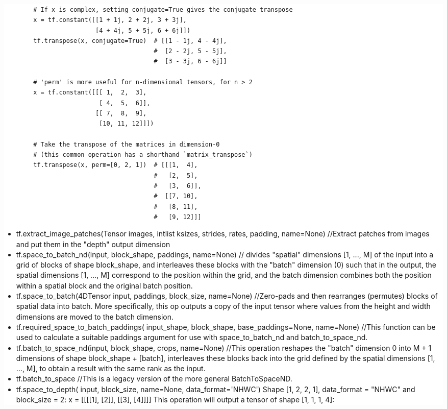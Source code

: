 			# If x is complex, setting conjugate=True gives the conjugate transpose
			x = tf.constant([[1 + 1j, 2 + 2j, 3 + 3j],
							 [4 + 4j, 5 + 5j, 6 + 6j]])
			tf.transpose(x, conjugate=True)  # [[1 - 1j, 4 - 4j],
											 #  [2 - 2j, 5 - 5j],
											 #  [3 - 3j, 6 - 6j]]

			# 'perm' is more useful for n-dimensional tensors, for n > 2
			x = tf.constant([[[ 1,  2,  3],
							  [ 4,  5,  6]],
							 [[ 7,  8,  9],
							  [10, 11, 12]]])

			# Take the transpose of the matrices in dimension-0
			# (this common operation has a shorthand `matrix_transpose`)
			tf.transpose(x, perm=[0, 2, 1])  # [[[1,  4],
											 #   [2,  5],
											 #   [3,  6]],
											 #  [[7, 10],
											 #   [8, 11],
											 #   [9, 12]]]
* tf.extract_image_patches(Tensor images, intlist  ksizes, strides, rates, padding, name=None)			//Extract patches from images and put them in the "depth" output dimension
* tf.space_to_batch_nd(input, block_shape, paddings, name=None)			// divides "spatial" dimensions [1, ..., M] of the input into a grid of blocks of shape block_shape, and interleaves these blocks with the "batch" dimension (0) such that in the output, the spatial dimensions [1, ..., M] correspond to the position within the grid, and the batch dimension combines both the position within a spatial block and the original batch position.
* tf.space_to_batch(4DTensor input,  paddings,  block_size,  name=None)			//Zero-pads and then rearranges (permutes) blocks of spatial data into batch. More specifically, this op outputs a copy of the input tensor where values from the height and width dimensions are moved to the batch dimension. 
* tf.required_space_to_batch_paddings( input_shape, block_shape, base_paddings=None, name=None)		//This function can be used to calculate a suitable paddings argument for use with space_to_batch_nd and batch_to_space_nd.
* tf.batch_to_space_nd(input, block_shape, crops, name=None)					//This operation reshapes the "batch" dimension 0 into M + 1 dimensions of shape block_shape + [batch], interleaves these blocks back into the grid defined by the spatial dimensions [1, ..., M], to obtain a result with the same rank as the input.
* tf.batch_to_space 			//This is a legacy version of the more general BatchToSpaceND.
* tf.space_to_depth(    input,    block_size,    name=None,    data_format='NHWC')
					Shape [1, 2, 2, 1], data_format = "NHWC" and block_size = 2:
					x = [[[[1], [2]],
						  [[3], [4]]]]
					This operation will output a tensor of shape [1, 1, 1, 4]: